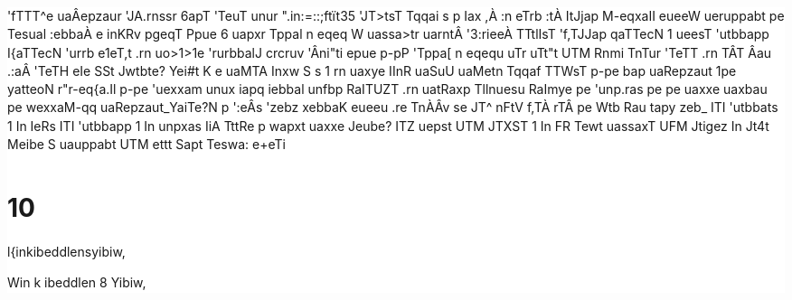 <unk>'fTTT^e             uaÂepzaur                    'JA.rnssr</unk>
<unk>6apT 'TeuT                           unur</unk>
<unk>".in:=::;ftït35</unk>
<unk>'JT>tsT                     Tqqai</unk>
<unk>s           p               Iax       ,À                :n eTrb</unk>
<unk>:tÀ             ItJjap   M-eqxaII eueeW</unk>
<unk>ueruppabt                           pe</unk>
<unk>Tesual                       :ebbaÀ      e  inKRv           pgeqT Ppue</unk>
<unk>6                 uapxr             Tppal n eqeq W</unk>
<unk>uassa>tr                            uarntÂ</unk>
<unk>'3:rieeÀ                        TTtlIsT        'f,TJJap</unk>
<unk>qaTTecN</unk>
<unk>1 ueesT     'utbbapp        I{aTTecN</unk>
<unk>'urrb</unk>
<unk>e1eT,t  .rn  uo>1>1e  'rurbbalJ  crcruv  'Âni"ti         epue</unk>
<unk>p-pP     'Tppa[ n eqequ</unk>
<unk>uTr uTt"t UTM               Rnmi   TnTur                         'TeTT</unk>
<unk>.rn TÂT              Âau                       .:aÂ               'TeTH</unk>
<unk>eIe SSt Jwtbte? Yei#t   K e uaMTA Inxw                       S  s</unk>
<unk>1 rn</unk>
<unk>uaxye IInR uaSuU uaMetn Tqqaf TTWsT p-pe</unk>
<unk>bap uaRepzaut    1pe yatteoN                     r"r-eq{a.Il      p-pe</unk>
<unk>'uexxam              unux     iapq</unk>
<unk>iebbal unfbp</unk>
<unk>RaITUZT          .rn uatRaxp                                  Tllnuesu</unk>
<unk>RaImye            pe  'unp.ras      pe</unk>
<unk>pe           uaxxe</unk>
<unk>uaxbau pe wexxaM-qq uaRepzaut_YaiTe?N                                     p</unk>
<unk>':eÂs</unk>
<unk>'zebz</unk>
<unk>xebbaK                     eueeu           .re</unk>
<unk>TnÀÂv                se</unk>
<unk>JT^                                              nFtV</unk>
<unk>f,TÀ</unk>
<unk>rTÂ                                         pe</unk>
<unk>Wtb Rau tapy    zeb_ ITI</unk>
<unk>'utbbats   1 In IeRs ITI</unk>
<unk>'utbbapp 1  In unpxas IiA</unk>
<unk>TttRe p wapxt uaxxe</unk>
<unk>Jeube? ITZ uepst UTM</unk>
<unk>JTXST  1   In FR</unk>
<unk>Tewt uassaxT UFM</unk>
<unk>Jtigez In</unk>
<unk>Jt4t    Meibe S uauppabt UTM</unk>
<unk>ettt Sapt Teswa: e+eTi</unk>
# 10

<unk>l{inkibeddlensyibiw,</unk>

<unk>Win k ibeddlen 8 Yibiw,</unk>
